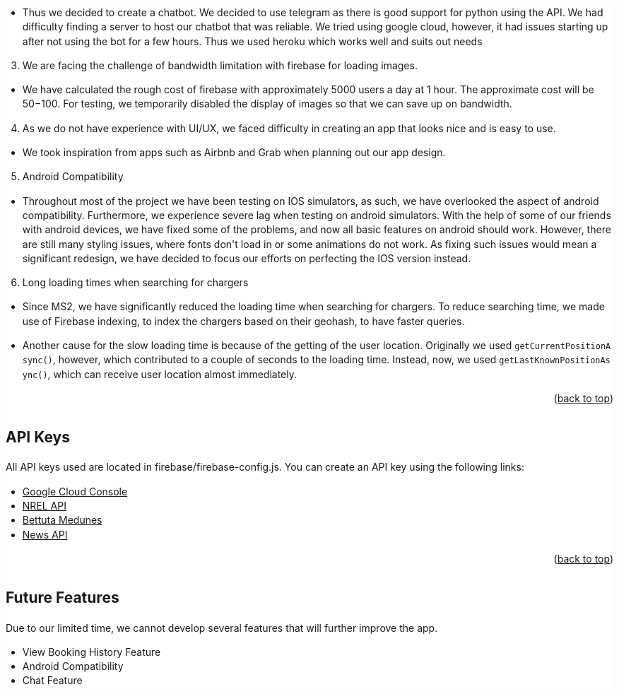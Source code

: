 * Thus we decided to create a chatbot. We decided to use telegram as there is good support for python using the API. We had difficulty finding a server to host our chatbot that was reliable. We tried using google cloud, however, it had issues starting up after not using the bot for a few hours. Thus we used heroku which works well and suits out needs

3. We are facing the challenge of bandwidth limitation with firebase for loading images.

* We have calculated the rough cost of firebase with approximately 5000 users a day at 1 hour. The approximate cost will be $50-$100. For testing, we temporarily disabled the display of images so that we can save up on bandwidth.

4. As we do not have experience with UI/UX, we faced difficulty in creating an app that looks nice and is easy to use.

* We took inspiration from apps such as Airbnb and Grab when planning out our app design.

5. Android Compatibility

* Throughout most of the project we have been testing on IOS simulators, as such, we have overlooked the aspect of android compatibility. Furthermore, we experience severe lag when testing on android simulators. With the help of some of our friends with android devices, we have fixed some of the problems, and now all basic features on android should work. However, there are still many styling issues, where fonts don't load in or some animations do not work. As fixing such issues would mean a significant redesign, we have decided to focus our efforts on perfecting the IOS version instead.

6. Long loading times when searching for chargers

* Since MS2, we have significantly reduced the loading time when searching for chargers. To reduce searching time, we made use of Firebase indexing, to index the chargers based on their geohash, to have faster queries.

* Another cause for the slow loading time is because of the getting of the user location. Originally we used `getCurrentPositionAsync()`, however, which contributed to a couple of seconds to the loading time. Instead, now, we used `getLastKnownPositionAsync()`, which can receive user location almost immediately.

<p align="right">(<a href="#top">back to top</a>)</p>


## API Keys

All API keys used are located in firebase/firebase-config.js. You can create an API key using the following links:

* <a href="https://console.cloud.google.com/freetrial?_ga=2.230362654.38470480.1658741246-653910720.1658741243">Google Cloud Console </a>
* <a href="https://developer.nrel.gov/signup/">NREL API</a>
* <a href="https://battuta.medunes.net/">Bettuta Medunes</a>
* <a href="https://newsapi.org/">News API</a>

<p align="right">(<a href="#top">back to top</a>)</p>

## Future Features

Due to our limited time, we cannot develop several features that will further improve the app.

* View Booking History Feature
* Android Compatibility
* Chat Feature
